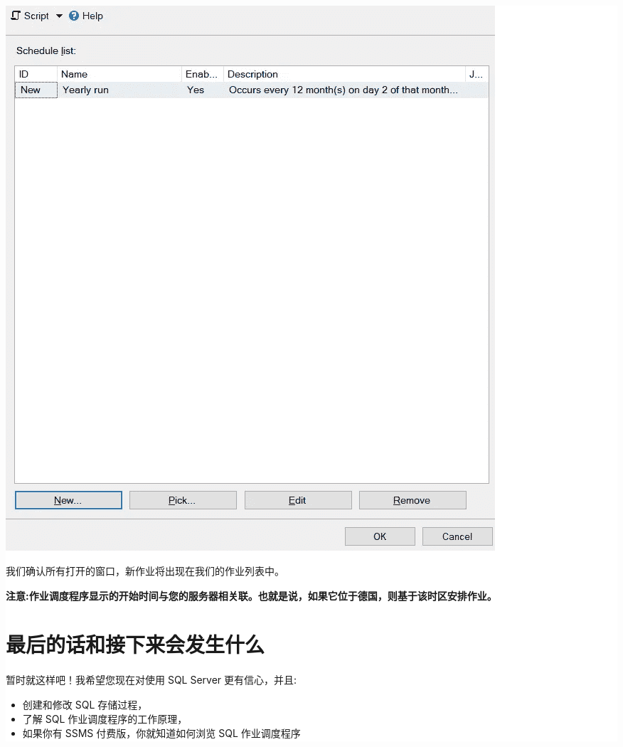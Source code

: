 ![](img/4af660aa2fb352e649b2e19b4b6d4a46.png)

我们确认所有打开的窗口，新作业将出现在我们的作业列表中。

**注意:作业调度程序显示的开始时间与您的服务器相关联。也就是说，如果它位于德国，则基于该时区安排作业。**

# 最后的话和接下来会发生什么

暂时就这样吧！我希望您现在对使用 SQL Server 更有信心，并且:

*   创建和修改 SQL 存储过程，
*   了解 SQL 作业调度程序的工作原理，
*   如果你有 SSMS 付费版，你就知道如何浏览 SQL 作业调度程序
